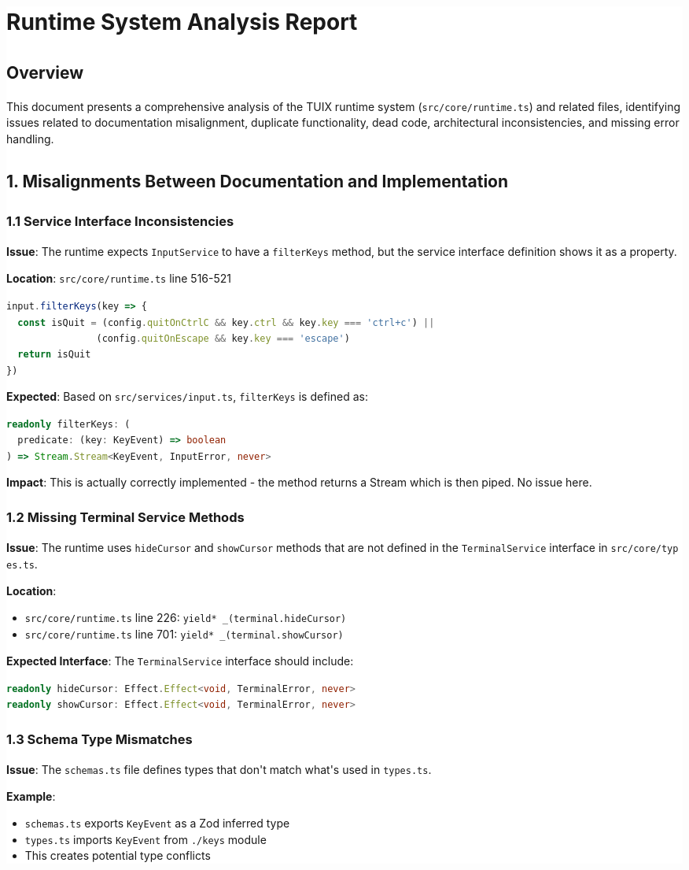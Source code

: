 # Runtime System Analysis Report

## Overview
This document presents a comprehensive analysis of the TUIX runtime system (`src/core/runtime.ts`) and related files, identifying issues related to documentation misalignment, duplicate functionality, dead code, architectural inconsistencies, and missing error handling.

## 1. Misalignments Between Documentation and Implementation

### 1.1 Service Interface Inconsistencies
**Issue**: The runtime expects `InputService` to have a `filterKeys` method, but the service interface definition shows it as a property.

**Location**: `src/core/runtime.ts` line 516-521
```typescript
input.filterKeys(key => {
  const isQuit = (config.quitOnCtrlC && key.ctrl && key.key === 'ctrl+c') ||
                (config.quitOnEscape && key.key === 'escape')
  return isQuit
})
```

**Expected**: Based on `src/services/input.ts`, `filterKeys` is defined as:
```typescript
readonly filterKeys: (
  predicate: (key: KeyEvent) => boolean
) => Stream.Stream<KeyEvent, InputError, never>
```

**Impact**: This is actually correctly implemented - the method returns a Stream which is then piped. No issue here.

### 1.2 Missing Terminal Service Methods
**Issue**: The runtime uses `hideCursor` and `showCursor` methods that are not defined in the `TerminalService` interface in `src/core/types.ts`.

**Location**: 
- `src/core/runtime.ts` line 226: `yield* _(terminal.hideCursor)`
- `src/core/runtime.ts` line 701: `yield* _(terminal.showCursor)`

**Expected Interface**: The `TerminalService` interface should include:
```typescript
readonly hideCursor: Effect.Effect<void, TerminalError, never>
readonly showCursor: Effect.Effect<void, TerminalError, never>
```

### 1.3 Schema Type Mismatches
**Issue**: The `schemas.ts` file defines types that don't match what's used in `types.ts`.

**Example**: 
- `schemas.ts` exports `KeyEvent` as a Zod inferred type
- `types.ts` imports `KeyEvent` from `./keys` module
- This creates potential type conflicts
